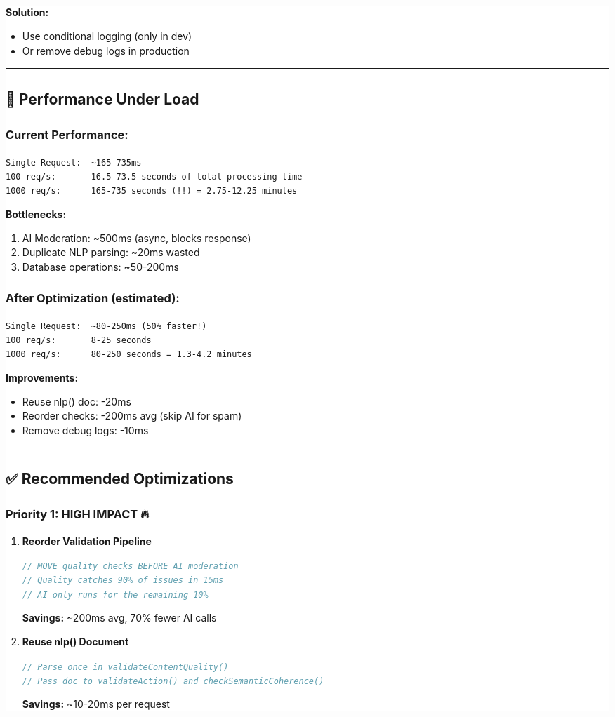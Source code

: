 **Solution:**
- Use conditional logging (only in dev)
- Or remove debug logs in production

---

## 🎯 **Performance Under Load**

### **Current Performance:**
```
Single Request:  ~165-735ms
100 req/s:       16.5-73.5 seconds of total processing time
1000 req/s:      165-735 seconds (!!) = 2.75-12.25 minutes
```

**Bottlenecks:**
1. AI Moderation: ~500ms (async, blocks response)
2. Duplicate NLP parsing: ~20ms wasted
3. Database operations: ~50-200ms

### **After Optimization (estimated):**
```
Single Request:  ~80-250ms (50% faster!)
100 req/s:       8-25 seconds
1000 req/s:      80-250 seconds = 1.3-4.2 minutes
```

**Improvements:**
- Reuse nlp() doc: -20ms
- Reorder checks: -200ms avg (skip AI for spam)
- Remove debug logs: -10ms

---

## ✅ **Recommended Optimizations**

### **Priority 1: HIGH IMPACT** 🔥

1. **Reorder Validation Pipeline**
   ```typescript
   // MOVE quality checks BEFORE AI moderation
   // Quality catches 90% of issues in 15ms
   // AI only runs for the remaining 10%
   ```
   **Savings:** ~200ms avg, 70% fewer AI calls

2. **Reuse nlp() Document**
   ```typescript
   // Parse once in validateContentQuality()
   // Pass doc to validateAction() and checkSemanticCoherence()
   ```
   **Savings:** ~10-20ms per request

